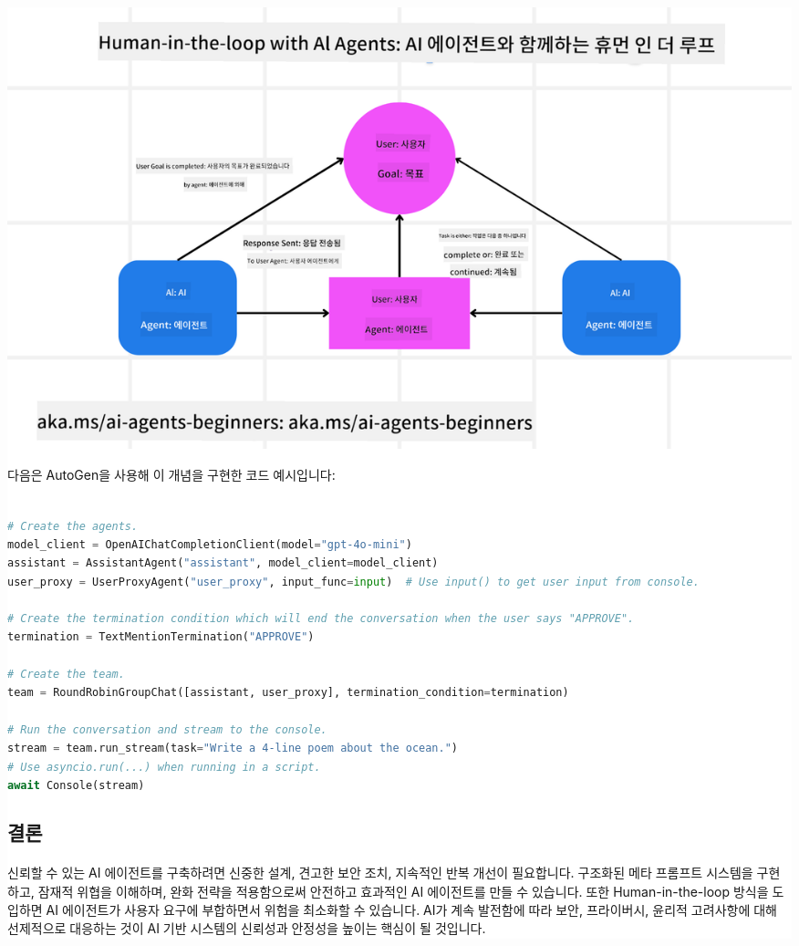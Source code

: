 ![Human in The Loop](../../../translated_images/human-in-the-loop.5f0068a678f62f4fc8373d5b78c4c22f35d9e4da35c93f66c3b634c1774eff34.ko.png)

다음은 AutoGen을 사용해 이 개념을 구현한 코드 예시입니다:

```python

# Create the agents.
model_client = OpenAIChatCompletionClient(model="gpt-4o-mini")
assistant = AssistantAgent("assistant", model_client=model_client)
user_proxy = UserProxyAgent("user_proxy", input_func=input)  # Use input() to get user input from console.

# Create the termination condition which will end the conversation when the user says "APPROVE".
termination = TextMentionTermination("APPROVE")

# Create the team.
team = RoundRobinGroupChat([assistant, user_proxy], termination_condition=termination)

# Run the conversation and stream to the console.
stream = team.run_stream(task="Write a 4-line poem about the ocean.")
# Use asyncio.run(...) when running in a script.
await Console(stream)

```

## 결론

신뢰할 수 있는 AI 에이전트를 구축하려면 신중한 설계, 견고한 보안 조치, 지속적인 반복 개선이 필요합니다. 구조화된 메타 프롬프트 시스템을 구현하고, 잠재적 위협을 이해하며, 완화 전략을 적용함으로써 안전하고 효과적인 AI 에이전트를 만들 수 있습니다. 또한 Human-in-the-loop 방식을 도입하면 AI 에이전트가 사용자 요구에 부합하면서 위험을 최소화할 수 있습니다. AI가 계속 발전함에 따라 보안, 프라이버시, 윤리적 고려사항에 대해 선제적으로 대응하는 것이 AI 기반 시스템의 신뢰성과 안정성을 높이는 핵심이 될 것입니다.
